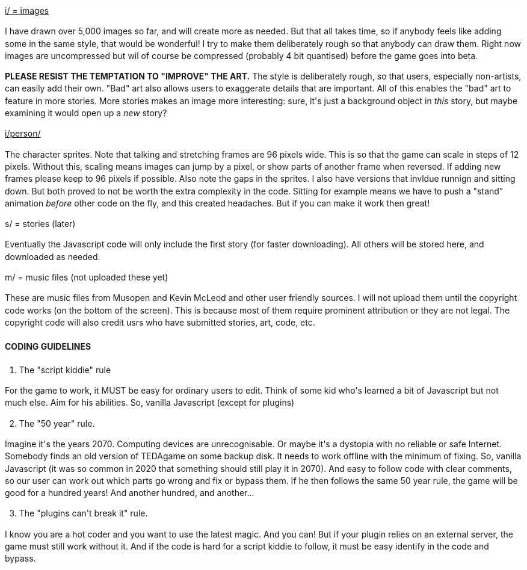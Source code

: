 [i/ = images](https://github.com/tolworthy/TEDAgame/tree/master/i)

I have drawn over 5,000 images so far, and will create more as needed. But that all takes time, so if anybody feels like adding some in the same style, that would be wonderful! I try to make them deliberately rough so that anybody can draw them. Right now images are uncompressed but wil of course be compressed (probably 4 bit quantised) before the game goes into beta.

**PLEASE RESIST THE TEMPTATION TO "IMPROVE" THE ART.** The style is deliberately rough, so that users, especially non-artists, can easily add their own. "Bad" art also allows users to exaggerate details that are important. All of this enables the "bad" art to feature in more stories. More stories makes an image more interesting: sure, it's just a background object in *this* story, but maybe examining it would open up a *new* story?

[i/person/](https://github.com/tolworthy/TEDAgame/tree/master/i/person)

The character sprites. Note that talking and stretching frames are 96 pixels wide. This is so that the game can scale in steps of 12 pixels. Without this, scaling means images can jump by a pixel, or show parts of another frame when reversed. If adding new frames please keep to 96 pixels if possible. Also note the gaps in the sprites. I also have versions that invldue runnign and sitting down. But both proved to not be worth the extra complexity in the code. Sitting for example means we have to push a "stand" animation *before* other code on the fly, and this created headaches. But if you can make it work then great!

s/ = stories (later)

Eventually the Javascript code will only include the first story (for faster downloading). All others will be stored here, and downloaded as needed.

m/ = music files (not uploaded these yet)

These are music files from Musopen and Kevin McLeod and other user friendly sources. I will not upload them until the copyright code works (on the bottom of the screen). This is because most of them require prominent attribution or they are not legal. The copyright code will also credit usrs who have submitted stories, art, code, etc.

     
#### CODING GUIDELINES

1. The "script kiddie" rule

For the game to work, it MUST be easy for ordinary users to edit. Think of some kid who's learned a bit of Javascript but not much else. Aim for his abilities. So, vanilla Javascript (except for plugins)

2. The "50 year" rule.

Imagine it's the years 2070. Computing devices are unrecognisable. Or maybe it's a dystopia with no reliable or safe Internet. Somebody finds an old version of TEDAgame on some backup disk. It needs to work offline with the minimum of fixing. So, vanilla Javascript (it was so common in 2020 that something should still play it in 2070). And easy to follow code with clear comments, so our user can work out which parts go wrong and fix or bypass them. If he then follows the same 50 year rule, the game will be good for a hundred years! And another hundred, and another...

3. The "plugins can't break it" rule.

I know you are a hot coder and you want to use the latest magic. And you can! But if your plugin relies on an external server, the game must still work without it. And if the code is hard for a script kiddie to follow, it must be easy identify in the code and bypass.
